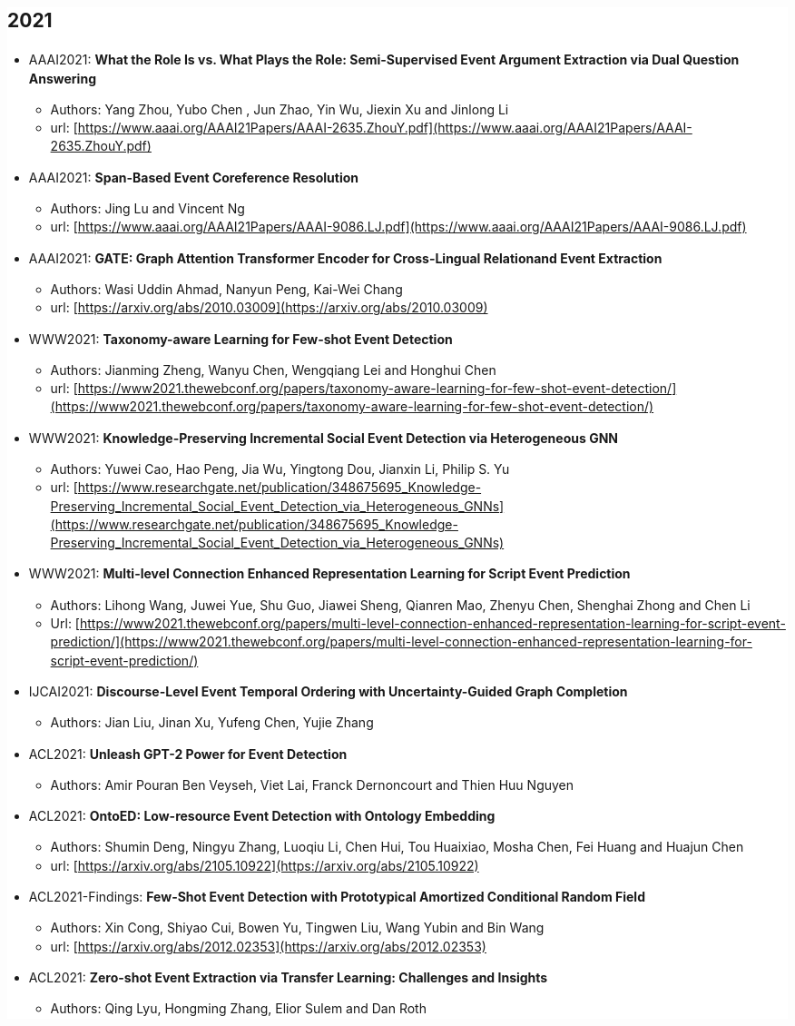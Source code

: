 
## 2021

* AAAI2021: **What the Role Is vs. What Plays the Role: Semi-Supervised Event Argument Extraction via Dual Question Answering**
    * Authors: Yang Zhou, Yubo Chen , Jun Zhao, Yin Wu, Jiexin Xu and Jinlong Li
    * url: [https://www.aaai.org/AAAI21Papers/AAAI-2635.ZhouY.pdf](https://www.aaai.org/AAAI21Papers/AAAI-2635.ZhouY.pdf)

* AAAI2021: **Span-Based Event Coreference Resolution**
    * Authors: Jing Lu and Vincent Ng
    * url: [https://www.aaai.org/AAAI21Papers/AAAI-9086.LJ.pdf](https://www.aaai.org/AAAI21Papers/AAAI-9086.LJ.pdf)

* AAAI2021: **GATE: Graph Attention Transformer Encoder for Cross-Lingual Relationand Event Extraction**
    * Authors: Wasi Uddin Ahmad, Nanyun Peng, Kai-Wei Chang
    * url: [https://arxiv.org/abs/2010.03009](https://arxiv.org/abs/2010.03009)

* WWW2021: **Taxonomy-aware Learning for Few-shot Event Detection**
    * Authors: Jianming Zheng, Wanyu Chen, Wengqiang Lei and Honghui Chen
    * url: [https://www2021.thewebconf.org/papers/taxonomy-aware-learning-for-few-shot-event-detection/](https://www2021.thewebconf.org/papers/taxonomy-aware-learning-for-few-shot-event-detection/)

* WWW2021: **Knowledge-Preserving Incremental Social Event Detection via Heterogeneous GNN**
    * Authors: Yuwei Cao, Hao Peng, Jia Wu, Yingtong Dou, Jianxin Li, Philip S. Yu
    * url: [https://www.researchgate.net/publication/348675695_Knowledge-Preserving_Incremental_Social_Event_Detection_via_Heterogeneous_GNNs](https://www.researchgate.net/publication/348675695_Knowledge-Preserving_Incremental_Social_Event_Detection_via_Heterogeneous_GNNs)

* WWW2021: **Multi-level Connection Enhanced Representation Learning for Script Event Prediction**
    * Authors: Lihong Wang, Juwei Yue, Shu Guo, Jiawei Sheng, Qianren Mao, Zhenyu Chen, Shenghai Zhong and Chen Li
    * Url: [https://www2021.thewebconf.org/papers/multi-level-connection-enhanced-representation-learning-for-script-event-prediction/](https://www2021.thewebconf.org/papers/multi-level-connection-enhanced-representation-learning-for-script-event-prediction/)

* IJCAI2021: **Discourse-Level Event Temporal Ordering with Uncertainty-Guided Graph Completion**
    * Authors: Jian Liu, Jinan Xu, Yufeng Chen, Yujie Zhang


* ACL2021: **Unleash GPT-2 Power for Event Detection**
    * Authors: Amir Pouran Ben Veyseh, Viet Lai, Franck Dernoncourt and Thien Huu Nguyen

* ACL2021: **OntoED: Low-resource Event Detection with Ontology Embedding**
    * Authors: Shumin Deng, Ningyu Zhang, Luoqiu Li, Chen Hui, Tou Huaixiao, Mosha Chen, Fei Huang and Huajun Chen
    * url: [https://arxiv.org/abs/2105.10922](https://arxiv.org/abs/2105.10922)

* ACL2021-Findings: **Few-Shot Event Detection with Prototypical Amortized Conditional Random Field**
    * Authors: Xin Cong, Shiyao Cui, Bowen Yu, Tingwen Liu, Wang Yubin and Bin Wang
    * url: [https://arxiv.org/abs/2012.02353](https://arxiv.org/abs/2012.02353)

* ACL2021: **Zero-shot Event Extraction via Transfer Learning: Challenges and Insights**
    * Authors: Qing Lyu, Hongming Zhang, Elior Sulem and Dan Roth
